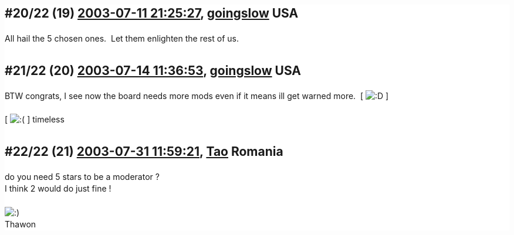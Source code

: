 ## \#20/22 (19) [2003-07-11 21:25:27](https://www.astralpulse.com/forums/index.php?msg=39090), [goingslow](https://www.astralpulse.com/forums/profile/?u=1529) USA ##
<section>
All hail the 5 chosen ones.  Let them enlighten the rest of us.
</section>

## \#21/22 (20) [2003-07-14 11:36:53](https://www.astralpulse.com/forums/index.php?msg=39412), [goingslow](https://www.astralpulse.com/forums/profile/?u=1529) USA ##
<section>
BTW congrats, I see now the board needs more mods even if it means ill get warned more.  [
<img alt=":D" class="smiley" src="https://www.astralpulse.com/forums/Smileys/fugue/cheesy.png" title="Cheesy"/>
]
<br>
<br>
[
<img alt=":(" class="smiley" src="https://www.astralpulse.com/forums/Smileys/fugue/sad.png" title="Sad"/>
] timeless
</section>

## \#22/22 (21) [2003-07-31 11:59:21](https://www.astralpulse.com/forums/index.php?msg=43631), [Tao](https://www.astralpulse.com/forums/profile/?u=2470) Romania ##
<section>
do you need 5 stars to be a moderator ?
<br>
I think 2 would do just fine !
<br>
<br>
<img alt=":)" class="smiley" src="https://www.astralpulse.com/forums/Smileys/fugue/smiley.png" title="Smiley"/>
<br>
Thawon
</section>